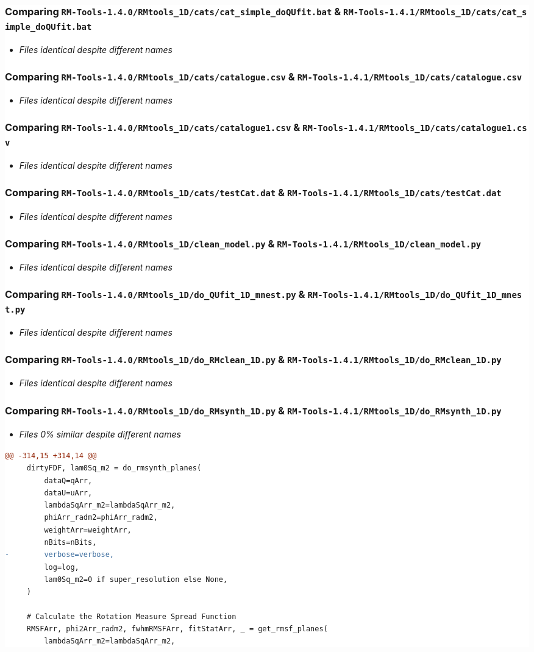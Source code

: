 ### Comparing `RM-Tools-1.4.0/RMtools_1D/cats/cat_simple_doQUfit.bat` & `RM-Tools-1.4.1/RMtools_1D/cats/cat_simple_doQUfit.bat`

 * *Files identical despite different names*

### Comparing `RM-Tools-1.4.0/RMtools_1D/cats/catalogue.csv` & `RM-Tools-1.4.1/RMtools_1D/cats/catalogue.csv`

 * *Files identical despite different names*

### Comparing `RM-Tools-1.4.0/RMtools_1D/cats/catalogue1.csv` & `RM-Tools-1.4.1/RMtools_1D/cats/catalogue1.csv`

 * *Files identical despite different names*

### Comparing `RM-Tools-1.4.0/RMtools_1D/cats/testCat.dat` & `RM-Tools-1.4.1/RMtools_1D/cats/testCat.dat`

 * *Files identical despite different names*

### Comparing `RM-Tools-1.4.0/RMtools_1D/clean_model.py` & `RM-Tools-1.4.1/RMtools_1D/clean_model.py`

 * *Files identical despite different names*

### Comparing `RM-Tools-1.4.0/RMtools_1D/do_QUfit_1D_mnest.py` & `RM-Tools-1.4.1/RMtools_1D/do_QUfit_1D_mnest.py`

 * *Files identical despite different names*

### Comparing `RM-Tools-1.4.0/RMtools_1D/do_RMclean_1D.py` & `RM-Tools-1.4.1/RMtools_1D/do_RMclean_1D.py`

 * *Files identical despite different names*

### Comparing `RM-Tools-1.4.0/RMtools_1D/do_RMsynth_1D.py` & `RM-Tools-1.4.1/RMtools_1D/do_RMsynth_1D.py`

 * *Files 0% similar despite different names*

```diff
@@ -314,15 +314,14 @@
     dirtyFDF, lam0Sq_m2 = do_rmsynth_planes(
         dataQ=qArr,
         dataU=uArr,
         lambdaSqArr_m2=lambdaSqArr_m2,
         phiArr_radm2=phiArr_radm2,
         weightArr=weightArr,
         nBits=nBits,
-        verbose=verbose,
         log=log,
         lam0Sq_m2=0 if super_resolution else None,
     )
 
     # Calculate the Rotation Measure Spread Function
     RMSFArr, phi2Arr_radm2, fwhmRMSFArr, fitStatArr, _ = get_rmsf_planes(
         lambdaSqArr_m2=lambdaSqArr_m2,
```
